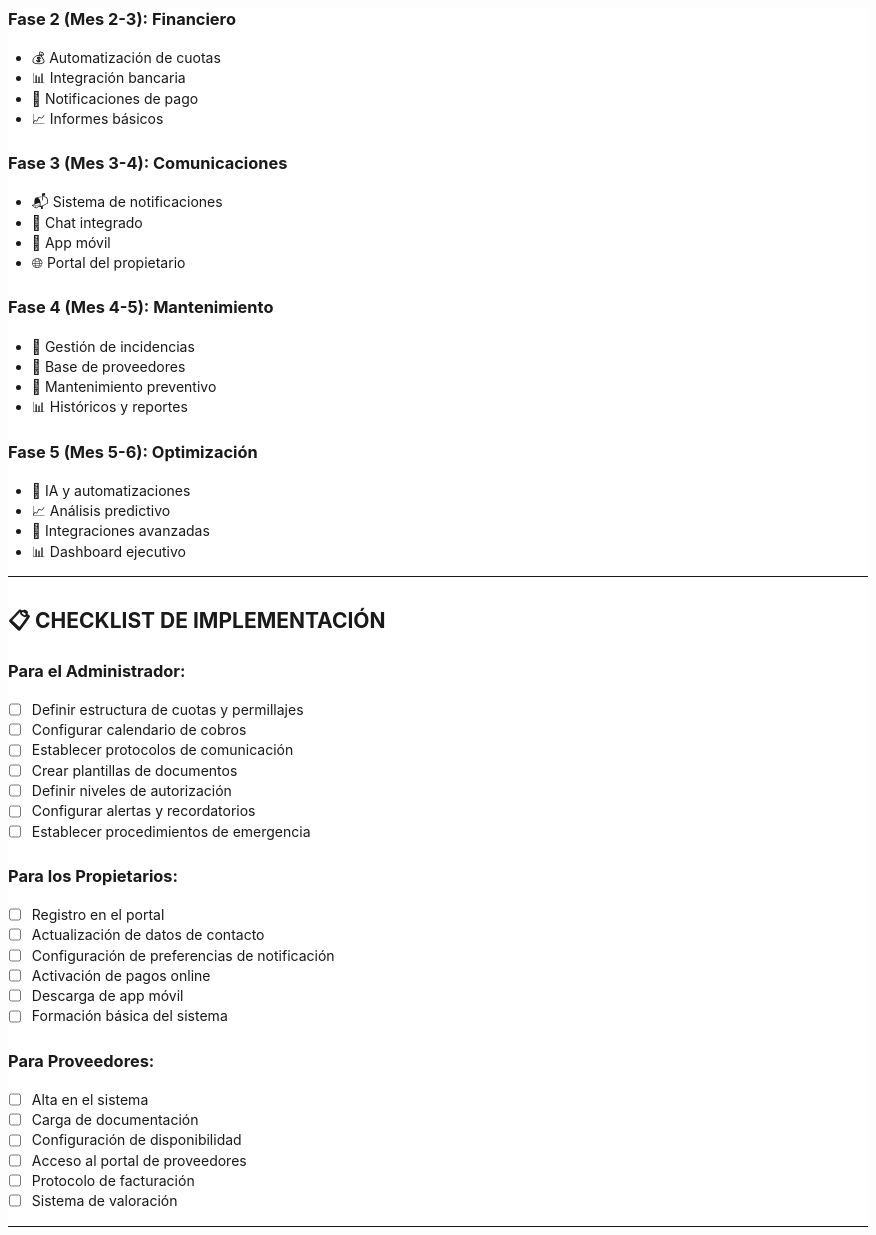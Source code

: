 ### Fase 2 (Mes 2-3): Financiero
- 💰 Automatización de cuotas
- 📊 Integración bancaria
- 📧 Notificaciones de pago
- 📈 Informes básicos

### Fase 3 (Mes 3-4): Comunicaciones
- 📬 Sistema de notificaciones
- 💬 Chat integrado
- 📱 App móvil
- 🌐 Portal del propietario

### Fase 4 (Mes 4-5): Mantenimiento
- 🔧 Gestión de incidencias
- 👷 Base de proveedores
- 📅 Mantenimiento preventivo
- 📊 Históricos y reportes

### Fase 5 (Mes 5-6): Optimización
- 🤖 IA y automatizaciones
- 📈 Análisis predictivo
- 🔄 Integraciones avanzadas
- 📊 Dashboard ejecutivo

---

## 📋 CHECKLIST DE IMPLEMENTACIÓN

### Para el Administrador:
- [ ] Definir estructura de cuotas y permillajes
- [ ] Configurar calendario de cobros
- [ ] Establecer protocolos de comunicación
- [ ] Crear plantillas de documentos
- [ ] Definir niveles de autorización
- [ ] Configurar alertas y recordatorios
- [ ] Establecer procedimientos de emergencia

### Para los Propietarios:
- [ ] Registro en el portal
- [ ] Actualización de datos de contacto
- [ ] Configuración de preferencias de notificación
- [ ] Activación de pagos online
- [ ] Descarga de app móvil
- [ ] Formación básica del sistema

### Para Proveedores:
- [ ] Alta en el sistema
- [ ] Carga de documentación
- [ ] Configuración de disponibilidad
- [ ] Acceso al portal de proveedores
- [ ] Protocolo de facturación
- [ ] Sistema de valoración

---